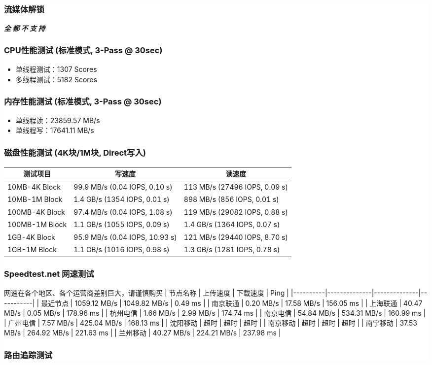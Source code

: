 ### 流媒体解锁 ###
***全 都 不 支 持*** 

### CPU性能测试 (标准模式, 3-Pass @ 30sec) ###
 - 单线程测试：1307 Scores
 - 多线程测试：5182 Scores

### 内存性能测试 (标准模式, 3-Pass @ 30sec) ###
 - 单线程读：23859.57 MB/s
 - 单线程写：17641.11 MB/s

### 磁盘性能测试 (4K块/1M块, Direct写入) ###

| 测试项目       | 写速度                         | 读速度                        |
|----------------|--------------------------------|-------------------------------|
| 10MB-4K Block  | 99.9 MB/s (0.04 IOPS, 0.10 s)  | 113 MB/s (27496 IOPS, 0.09 s) |
| 10MB-1M Block  | 1.4 GB/s (1354 IOPS, 0.01 s)   | 898 MB/s (856 IOPS, 0.01 s)   |
| 100MB-4K Block | 97.4 MB/s (0.04 IOPS, 1.08 s)  | 119 MB/s (29082 IOPS, 0.88 s) |
| 100MB-1M Block | 1.1 GB/s (1055 IOPS, 0.09 s)   | 1.4 GB/s (1364 IOPS, 0.07 s)  |
| 1GB-4K Block   | 95.9 MB/s (0.04 IOPS, 10.93 s) | 121 MB/s (29440 IOPS, 8.70 s) |
| 1GB-1M Block   | 1.1 GB/s (1016 IOPS, 0.98 s)   | 1.3 GB/s (1281 IOPS, 0.78 s)  |

### Speedtest.net 网速测试 ###

网速在各个地区、各个运营商差别巨大，请谨慎购买
| 节点名称 | 上传速度     | 下载速度     | Ping      |
|----------|--------------|--------------|-----------|
| 最近节点 | 1059.12 MB/s | 1049.82 MB/s | 0.49 ms   |
| 南京联通 | 0.20 MB/s    | 17.58 MB/s   | 156.05 ms |
| 上海联通 | 40.47 MB/s   | 0.05 MB/s    | 178.96 ms |
| 杭州电信 | 1.66 MB/s    | 2.99 MB/s    | 174.74 ms |
| 南京电信 | 54.84 MB/s   | 534.31 MB/s  | 160.99 ms |
| 广州电信 | 7.57 MB/s    | 425.04 MB/s  | 168.13 ms |
| 沈阳移动 | 超时         | 超时         | 超时      |
| 南京移动 | 超时         | 超时         | 超时      |
| 南宁移动 | 37.53 MB/s   | 264.92 MB/s  | 221.63 ms |
| 兰州移动 | 40.27 MB/s   | 224.21 MB/s  | 237.98 ms |

### 路由追踪测试 ###
